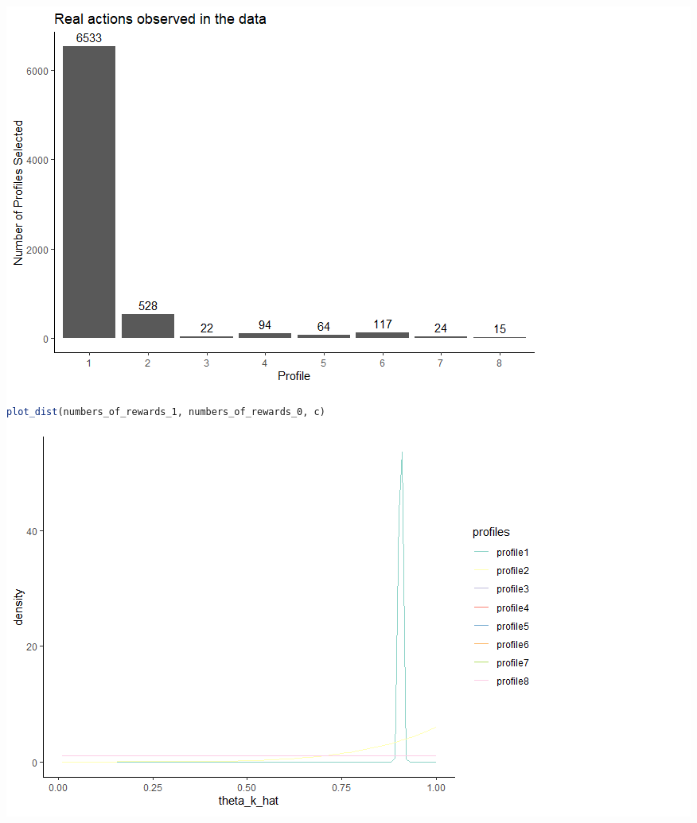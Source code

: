 ![](process_qualtrics_files/figure-gfm/unnamed-chunk-18-2.png)

``` r
plot_dist(numbers_of_rewards_1, numbers_of_rewards_0, c)
```

![](process_qualtrics_files/figure-gfm/unnamed-chunk-18-3.png)
